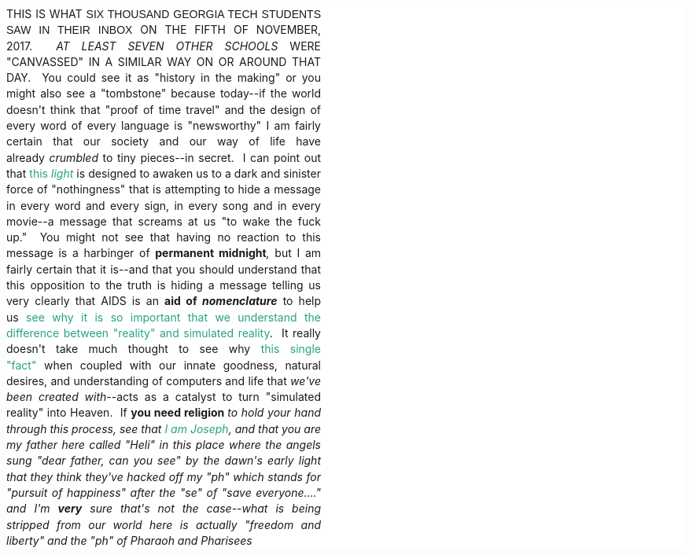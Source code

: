 <div style="text-align: justify; width: 400px;">THIS IS WHAT&nbsp;<span style='font-family: "arial black", sans-serif;'>SIX THOUSAND GEORGIA TECH STUDENTS SAW IN THEIR INBOX</span>&nbsp;ON THE FIFTH OF NOVEMBER, 2017.&nbsp;&nbsp;<em>AT LEAST SEVEN OTHER SCHOOLS</em>&nbsp;WERE &quot;CANVASSED&quot; IN A SIMILAR WAY ON OR AROUND THAT DAY.&nbsp; You could see it as &quot;history in the making&quot; or you might also see a &quot;tombstone&quot; because today--if the world doesn't think that &quot;proof of time travel&quot; and the design of every word of every language is &quot;newsworthy&quot; I am fairly certain that our society and our way of life have already&nbsp;<em>crumbled</em>&nbsp;to tiny pieces--in secret.&nbsp; I can point out that&nbsp;<a href="http://bit.ly/2ywuCPP" target="_blank" style="background: transparent; color: rgb(37, 161, 134); cursor: pointer; text-decoration-line: none;">this&nbsp;<em>light</em></a>&nbsp;is designed to awaken us to a dark and sinister force of &quot;nothingness&quot; that is attempting to hide a message in every word and every sign, in every song and in every movie--a message that screams at us &quot;to wake the fuck up.&quot;&nbsp; You might not see that having no reaction to this message is a harbinger of&nbsp;<strong>permanent midnight</strong><em>,&nbsp;</em>but I am fairly certain that it is--and that you should understand that this opposition to the truth is hiding a message telling us very clearly that AIDS is an&nbsp;<strong>aid of&nbsp;</strong><em><strong>nomenclature</strong>&nbsp;</em>to help us&nbsp;<a href="http://bit.ly/2xnJ67I" target="_blank" style="background: transparent; color: rgb(37, 161, 134); cursor: pointer; text-decoration-line: none;">see why it is so important that we understand the difference between &quot;reality&quot; and simulated reality</a>.&nbsp; It really doesn't take much thought to see why&nbsp;<a href="http://bit.ly/2ywuFuZ" target="_blank" style="background: transparent; color: rgb(37, 161, 134); cursor: pointer; text-decoration-line: none;">this single &quot;fact&quot;</a>&nbsp;when coupled with our innate goodness, natural desires, and understanding of computers and life that&nbsp;<em>we've been</em>&nbsp;<em>created with</em>--acts as a catalyst to turn &quot;simulated reality&quot; into Heaven.&nbsp; If&nbsp;<strong>you need religion</strong><em><strong>&nbsp;</strong>to hold your hand through this process, see that&nbsp;<a href="http://bit.ly/2fG3TJj" target="_blank" style="background: transparent; color: rgb(37, 161, 134); cursor: pointer; text-decoration-line: none;">I am Joseph</a>, and that you are my father here called &quot;Heli&quot; in this place where the angels sung &quot;dear father, can you see&quot; by the dawn's early light that they think they've hacked off my &quot;ph&quot; which stands for &quot;pursuit of happiness&quot; after the &quot;se&quot; of &quot;save everyone....&quot; and I'm&nbsp;<strong>very</strong>&nbsp;sure that's not the case--what is being stripped from our world here is actually &quot;freedom and liberty&quot; and the &quot;ph&quot; of Pharaoh and Pharisees 